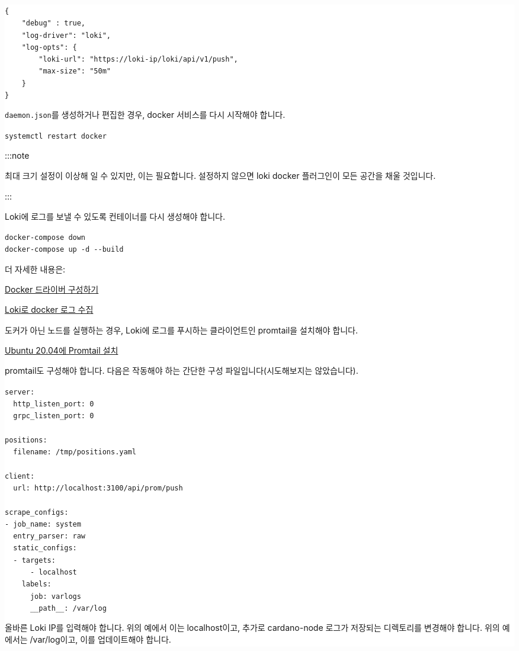 

```shell
{
    "debug" : true,
    "log-driver": "loki",
    "log-opts": {
        "loki-url": "https://loki-ip/loki/api/v1/push",
        "max-size": "50m"
    }
}
```

`daemon.json`를 생성하거나 편집한 경우, docker 서비스를 다시 시작해야 합니다.

```shell
systemctl restart docker
```


:::note

최대 크기 설정이 이상해 일 수 있지만, 이는 필요합니다. 설정하지 않으면 loki docker 플러그인이 모든 공간을 채울 것입니다.

:::


Loki에 로그를 보낼 수 있도록 컨테이너를 다시 생성해야 합니다.


```shell
docker-compose down
docker-compose up -d --build
```

더 자세한 내용은:

[Docker 드라이버 구성하기](https://grafana.com/docs/loki/latest/clients/docker-driver/configuration/)

[Loki로 docker 로그 수집](https://yuriktech.com/2020/03/21/Collecting-Docker-Logs-With-Loki/)

도커가 아닌 노드를 실행하는 경우, Loki에 로그를 푸시하는 클라이언트인 promtail을 설치해야 합니다.

[Ubuntu 20.04에 Promtail 설치](https://lindevs.com/install-promtail-on-ubuntu/)

promtail도 구성해야 합니다. 다음은 작동해야 하는 간단한 구성 파일입니다(시도해보지는 않았습니다).

```shell
server:
  http_listen_port: 0
  grpc_listen_port: 0

positions:
  filename: /tmp/positions.yaml

client:
  url: http://localhost:3100/api/prom/push

scrape_configs:
- job_name: system
  entry_parser: raw
  static_configs:
  - targets:
      - localhost
    labels:
      job: varlogs
      __path__: /var/log
```
올바른 Loki IP를 입력해야 합니다. 위의 예에서 이는 localhost이고, 추가로 cardano-node 로그가 저장되는 디렉토리를 변경해야 합니다. 위의 예에서는 /var/log이고, 이를 업데이트해야 합니다.
